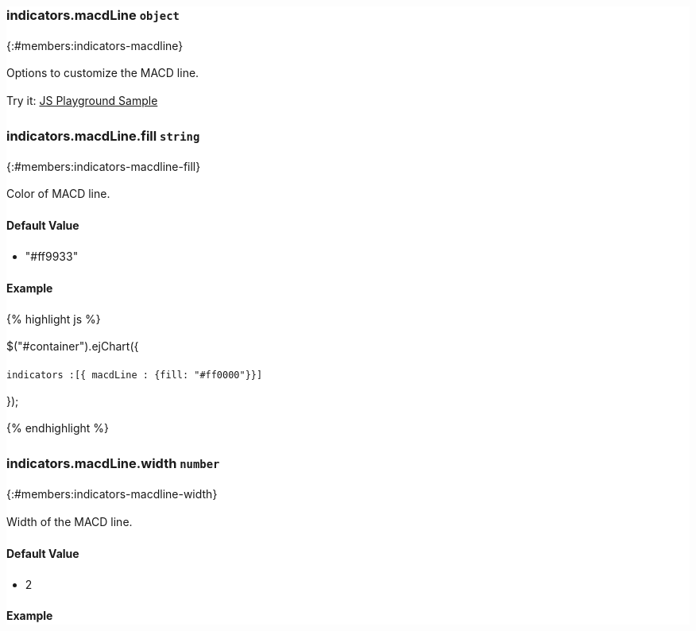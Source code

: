 


### indicators.macdLine `object`
{:#members:indicators-macdline}




Options to customize the MACD line.

Try it: [JS Playground Sample](http://jsplayground.syncfusion.com/oarmpbow)




### indicators.macdLine.fill `string`
{:#members:indicators-macdline-fill}




Color of MACD line.


#### Default Value



* "#ff9933"




#### Example


{% highlight js %}

$("#container").ejChart({

    indicators :[{ macdLine : {fill: "#ff0000"}}]
                        
});

{% endhighlight %}




### indicators.macdLine.width `number`
{:#members:indicators-macdline-width}




Width of the MACD line.


#### Default Value



* 2




#### Example
